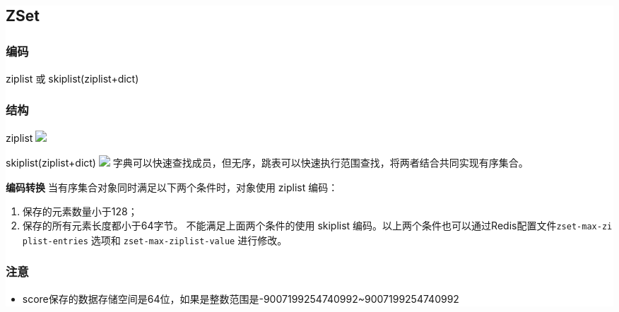 ## ZSet
### 编码
ziplist 或 skiplist(ziplist+dict)

### 结构
ziplist
![](Pasted-image-20230103205150.png)

skiplist(ziplist+dict)
![](Pasted-image-20230103205236.png)
字典可以快速查找成员，但无序，跳表可以快速执行范围查找，将两者结合共同实现有序集合。

**编码转换**
当有序集合对象同时满足以下两个条件时，对象使用 ziplist 编码：
1. 保存的元素数量小于128；
2. 保存的所有元素长度都小于64字节。
不能满足上面两个条件的使用 skiplist 编码。以上两个条件也可以通过Redis配置文件`zset-max-ziplist-entries` 选项和 `zset-max-ziplist-value` 进行修改。

### 注意
- score保存的数据存储空间是64位，如果是整数范围是-9007199254740992~9007199254740992
